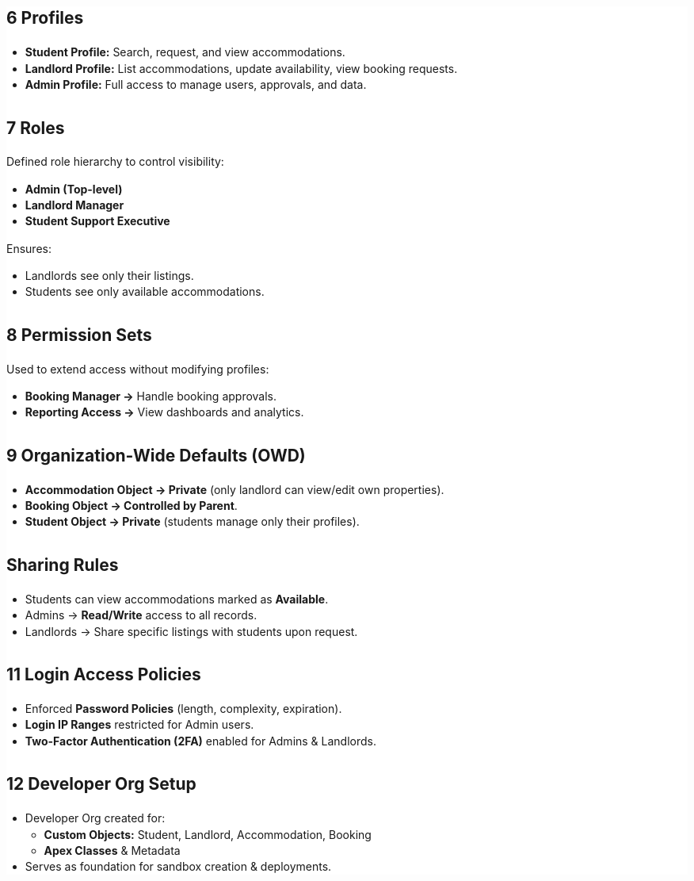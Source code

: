 

## 6️ Profiles
- **Student Profile:** Search, request, and view accommodations.  
- **Landlord Profile:** List accommodations, update availability, view booking requests.  
- **Admin Profile:** Full access to manage users, approvals, and data.  



## 7️ Roles
Defined role hierarchy to control visibility:  
- **Admin (Top-level)**  
- **Landlord Manager**  
- **Student Support Executive**  

Ensures:  
- Landlords see only their listings.  
- Students see only available accommodations.  



## 8️ Permission Sets
Used to extend access without modifying profiles:  
- **Booking Manager →** Handle booking approvals.  
- **Reporting Access →** View dashboards and analytics.  



## 9️ Organization-Wide Defaults (OWD)
- **Accommodation Object → Private** (only landlord can view/edit own properties).  
- **Booking Object → Controlled by Parent**.  
- **Student Object → Private** (students manage only their profiles).  



##  Sharing Rules
- Students can view accommodations marked as **Available**.  
- Admins → **Read/Write** access to all records.  
- Landlords → Share specific listings with students upon request.  



## 1️1️ Login Access Policies
- Enforced **Password Policies** (length, complexity, expiration).  
- **Login IP Ranges** restricted for Admin users.  
- **Two-Factor Authentication (2FA)** enabled for Admins & Landlords.  



## 1️2️ Developer Org Setup
- Developer Org created for:  
  - **Custom Objects:** Student, Landlord, Accommodation, Booking  
  - **Apex Classes** & Metadata  
- Serves as foundation for sandbox creation & deployments.  
